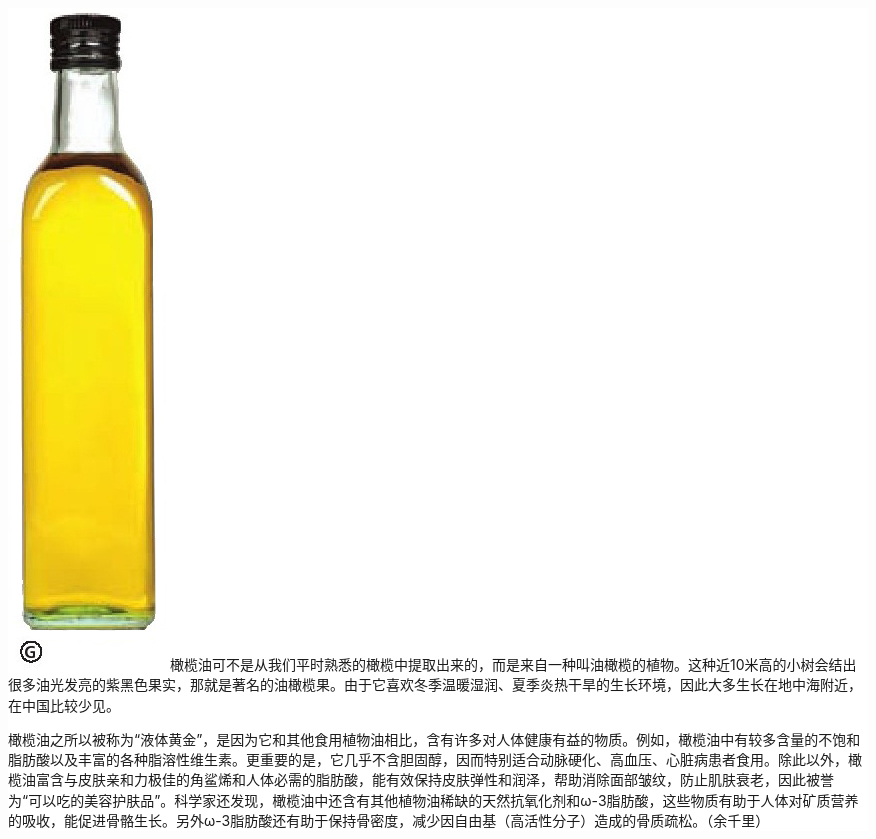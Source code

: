 
![](../Images/figure_0163_0384.jpg)
橄榄油可不是从我们平时熟悉的橄榄中提取出来的，而是来自一种叫油橄榄的植物。这种近10米高的小树会结出很多油光发亮的紫黑色果实，那就是著名的油橄榄果。由于它喜欢冬季温暖湿润、夏季炎热干旱的生长环境，因此大多生长在地中海附近，在中国比较少见。


橄榄油之所以被称为“液体黄金”，是因为它和其他食用植物油相比，含有许多对人体健康有益的物质。例如，橄榄油中有较多含量的不饱和脂肪酸以及丰富的各种脂溶性维生素。更重要的是，它几乎不含胆固醇，因而特别适合动脉硬化、高血压、心脏病患者食用。除此以外，橄榄油富含与皮肤亲和力极佳的角鲨烯和人体必需的脂肪酸，能有效保持皮肤弹性和润泽，帮助消除面部皱纹，防止肌肤衰老，因此被誉为“可以吃的美容护肤品”。科学家还发现，橄榄油中还含有其他植物油稀缺的天然抗氧化剂和ω-3脂肪酸，这些物质有助于人体对矿质营养的吸收，能促进骨骼生长。另外ω-3脂肪酸还有助于保持骨密度，减少因自由基（高活性分子）造成的骨质疏松。（余千里）


